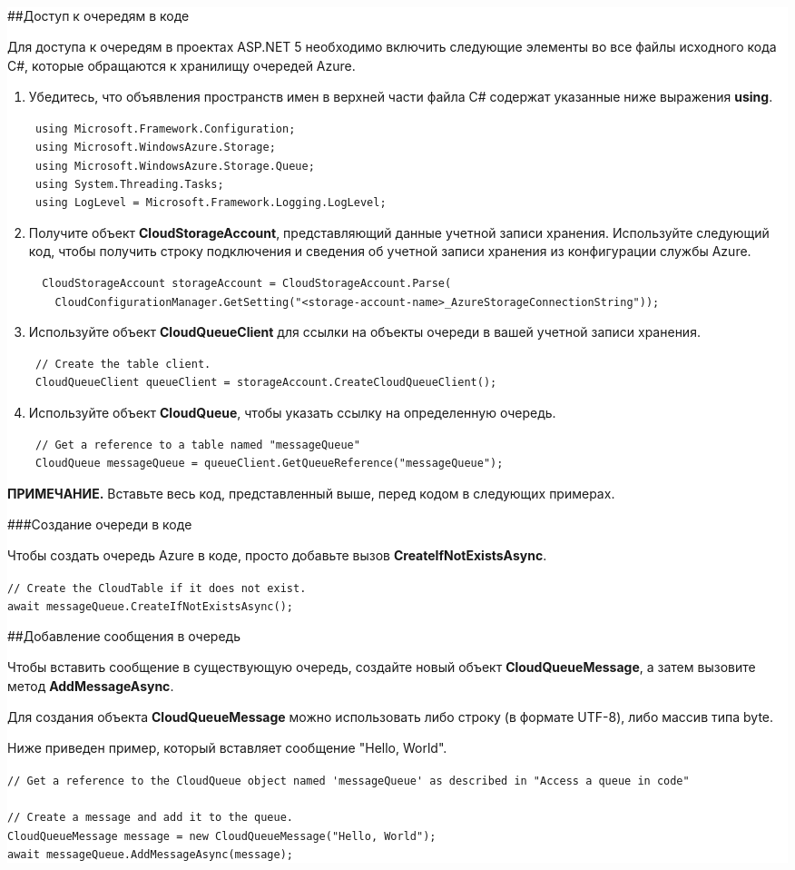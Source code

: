 



##Доступ к очередям в коде

Для доступа к очередям в проектах ASP.NET 5 необходимо включить следующие элементы во все файлы исходного кода C#, которые обращаются к хранилищу очередей Azure.

1. Убедитесь, что объявления пространств имен в верхней части файла C# содержат указанные ниже выражения **using**.

		using Microsoft.Framework.Configuration;
		using Microsoft.WindowsAzure.Storage;
		using Microsoft.WindowsAzure.Storage.Queue;
		using System.Threading.Tasks;
		using LogLevel = Microsoft.Framework.Logging.LogLevel;

2. Получите объект **CloudStorageAccount**, представляющий данные учетной записи хранения. Используйте следующий код, чтобы получить строку подключения и сведения об учетной записи хранения из конфигурации службы Azure.

		 CloudStorageAccount storageAccount = CloudStorageAccount.Parse(
		   CloudConfigurationManager.GetSetting("<storage-account-name>_AzureStorageConnectionString"));

3. Используйте объект **CloudQueueClient** для ссылки на объекты очереди в вашей учетной записи хранения.

	    // Create the table client.
    	CloudQueueClient queueClient = storageAccount.CreateCloudQueueClient();

4. Используйте объект **CloudQueue**, чтобы указать ссылку на определенную очередь.

    	// Get a reference to a table named "messageQueue"
	    CloudQueue messageQueue = queueClient.GetQueueReference("messageQueue");


**ПРИМЕЧАНИЕ.** Вставьте весь код, представленный выше, перед кодом в следующих примерах.

###Создание очереди в коде

Чтобы создать очередь Azure в коде, просто добавьте вызов **CreateIfNotExistsAsync**.

	// Create the CloudTable if it does not exist.
	await messageQueue.CreateIfNotExistsAsync();

##Добавление сообщения в очередь

Чтобы вставить сообщение в существующую очередь, создайте новый объект **CloudQueueMessage**, а затем вызовите метод **AddMessageAsync**.

Для создания объекта **CloudQueueMessage** можно использовать либо строку (в формате UTF-8), либо массив типа byte.

Ниже приведен пример, который вставляет сообщение "Hello, World".

	// Get a reference to the CloudQueue object named 'messageQueue' as described in "Access a queue in code"

	// Create a message and add it to the queue.
	CloudQueueMessage message = new CloudQueueMessage("Hello, World");
	await messageQueue.AddMessageAsync(message);
